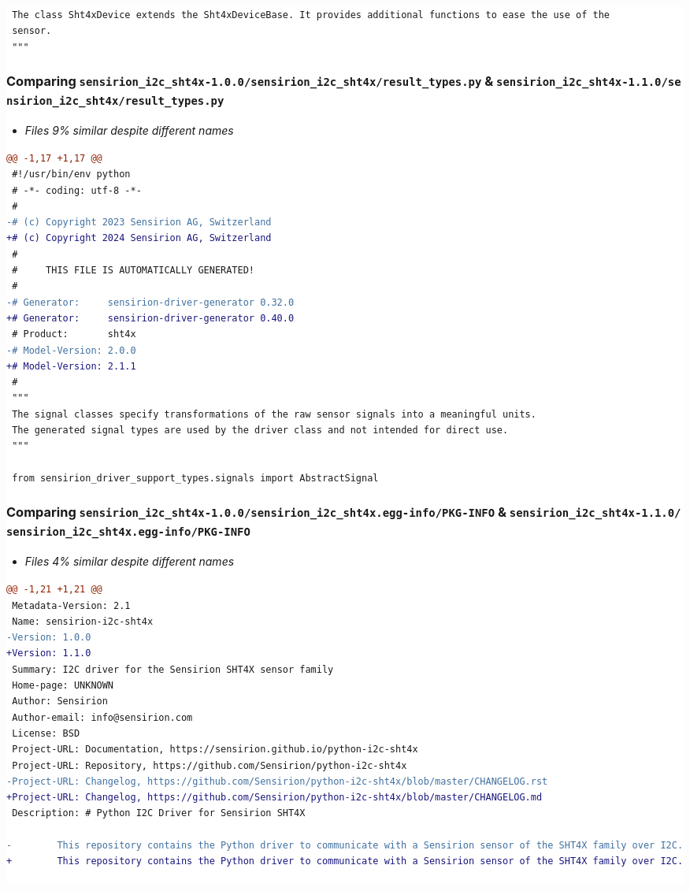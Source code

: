 ```diff
 The class Sht4xDevice extends the Sht4xDeviceBase. It provides additional functions to ease the use of the
 sensor.
 """
```

### Comparing `sensirion_i2c_sht4x-1.0.0/sensirion_i2c_sht4x/result_types.py` & `sensirion_i2c_sht4x-1.1.0/sensirion_i2c_sht4x/result_types.py`

 * *Files 9% similar despite different names*

```diff
@@ -1,17 +1,17 @@
 #!/usr/bin/env python
 # -*- coding: utf-8 -*-
 #
-# (c) Copyright 2023 Sensirion AG, Switzerland
+# (c) Copyright 2024 Sensirion AG, Switzerland
 #
 #     THIS FILE IS AUTOMATICALLY GENERATED!
 #
-# Generator:     sensirion-driver-generator 0.32.0
+# Generator:     sensirion-driver-generator 0.40.0
 # Product:       sht4x
-# Model-Version: 2.0.0
+# Model-Version: 2.1.1
 #
 """
 The signal classes specify transformations of the raw sensor signals into a meaningful units.
 The generated signal types are used by the driver class and not intended for direct use.
 """
 
 from sensirion_driver_support_types.signals import AbstractSignal
```

### Comparing `sensirion_i2c_sht4x-1.0.0/sensirion_i2c_sht4x.egg-info/PKG-INFO` & `sensirion_i2c_sht4x-1.1.0/sensirion_i2c_sht4x.egg-info/PKG-INFO`

 * *Files 4% similar despite different names*

```diff
@@ -1,21 +1,21 @@
 Metadata-Version: 2.1
 Name: sensirion-i2c-sht4x
-Version: 1.0.0
+Version: 1.1.0
 Summary: I2C driver for the Sensirion SHT4X sensor family
 Home-page: UNKNOWN
 Author: Sensirion
 Author-email: info@sensirion.com
 License: BSD
 Project-URL: Documentation, https://sensirion.github.io/python-i2c-sht4x
 Project-URL: Repository, https://github.com/Sensirion/python-i2c-sht4x
-Project-URL: Changelog, https://github.com/Sensirion/python-i2c-sht4x/blob/master/CHANGELOG.rst
+Project-URL: Changelog, https://github.com/Sensirion/python-i2c-sht4x/blob/master/CHANGELOG.md
 Description: # Python I2C Driver for Sensirion SHT4X
         
-        This repository contains the Python driver to communicate with a Sensirion sensor of the SHT4X family over I2C. 
+        This repository contains the Python driver to communicate with a Sensirion sensor of the SHT4X family over I2C.
         
```